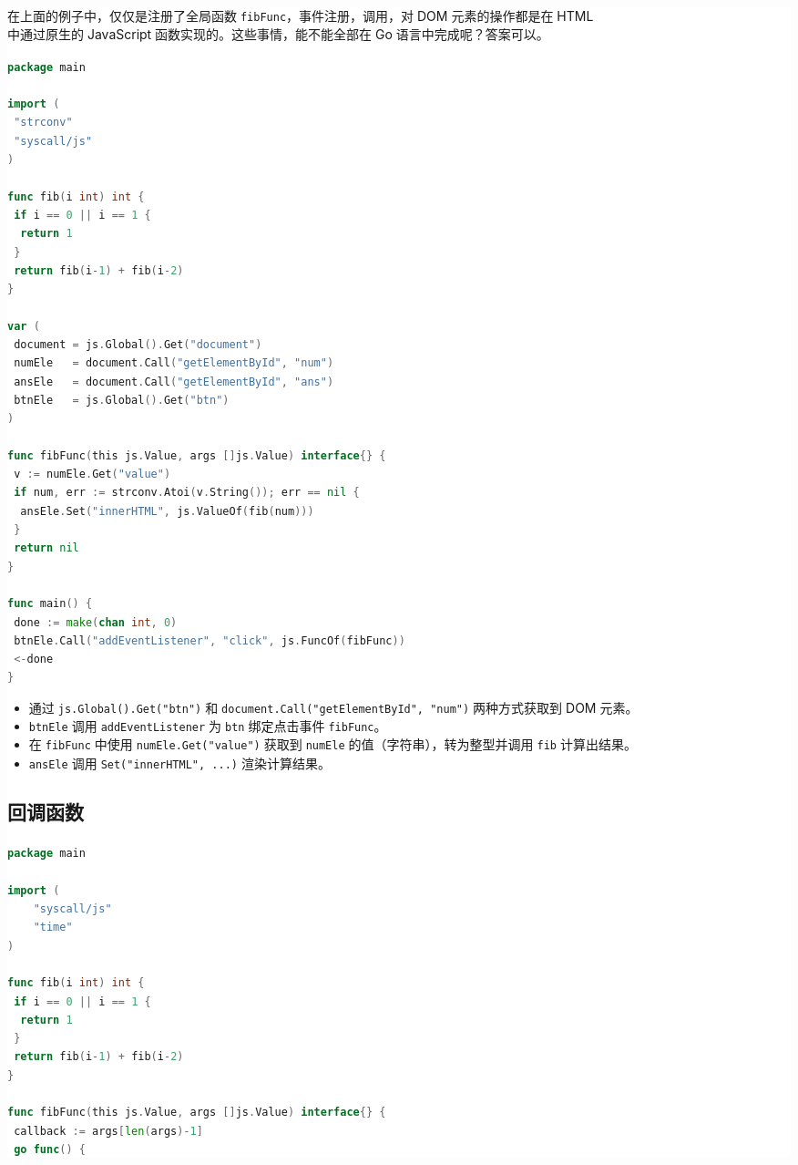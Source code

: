 在上面的例子中，仅仅是注册了全局函数 `fibFunc`，事件注册，调用，对 DOM 元素的操作都是在 HTML  
中通过原生的 JavaScript 函数实现的。这些事情，能不能全部在 Go 语言中完成呢？答案可以。

```go
package main  
  
import (  
 "strconv"  
 "syscall/js"  
)  
  
func fib(i int) int {  
 if i == 0 || i == 1 {  
  return 1  
 }  
 return fib(i-1) + fib(i-2)  
}  
  
var (  
 document = js.Global().Get("document")  
 numEle   = document.Call("getElementById", "num")  
 ansEle   = document.Call("getElementById", "ans")  
 btnEle   = js.Global().Get("btn")  
)  
  
func fibFunc(this js.Value, args []js.Value) interface{} {  
 v := numEle.Get("value")  
 if num, err := strconv.Atoi(v.String()); err == nil {  
  ansEle.Set("innerHTML", js.ValueOf(fib(num)))  
 }  
 return nil  
}  
  
func main() {  
 done := make(chan int, 0)  
 btnEle.Call("addEventListener", "click", js.FuncOf(fibFunc))  
 <-done  
}
```

- 通过 `js.Global().Get("btn")` 和 `document.Call("getElementById", "num")` 两种方式获取到 DOM 元素。
- `btnEle` 调用 `addEventListener` 为 `btn` 绑定点击事件 `fibFunc`。
- 在 `fibFunc` 中使用 `numEle.Get("value")` 获取到 `numEle` 的值（字符串），转为整型并调用 `fib` 计算出结果。
- `ansEle` 调用 `Set("innerHTML", ...)` 渲染计算结果。

## 回调函数

```go
package main  
  
import (  
    "syscall/js"  
    "time"  
)  
  
func fib(i int) int {  
 if i == 0 || i == 1 {  
  return 1  
 }  
 return fib(i-1) + fib(i-2)  
}  
  
func fibFunc(this js.Value, args []js.Value) interface{} {  
 callback := args[len(args)-1]  
 go func() {  
```
